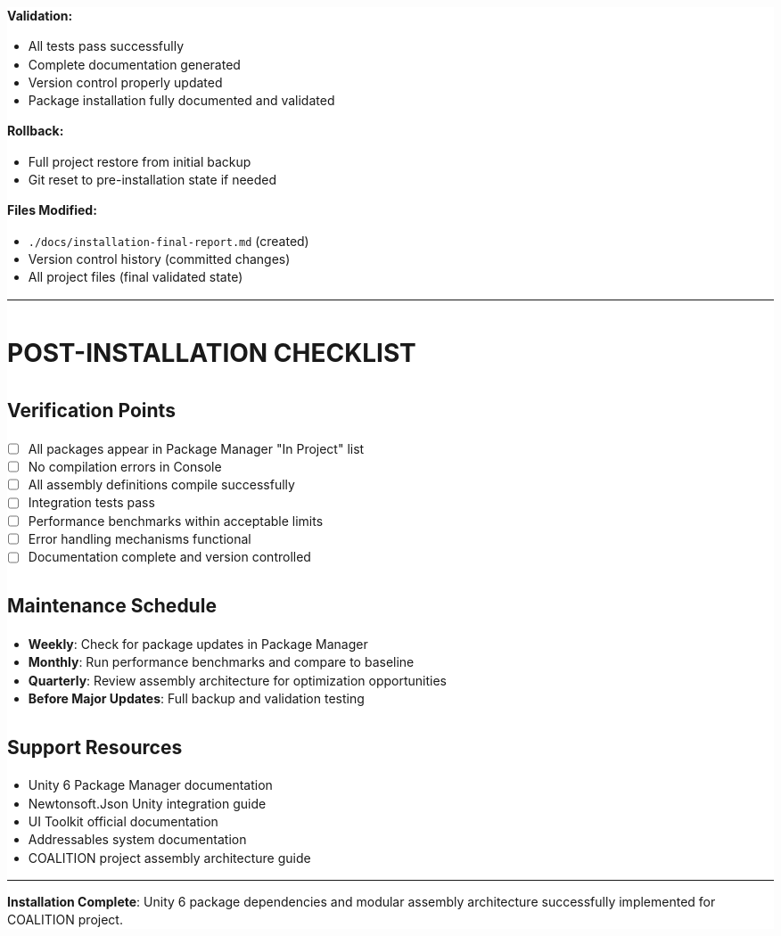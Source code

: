 **Validation:**
- All tests pass successfully
- Complete documentation generated
- Version control properly updated
- Package installation fully documented and validated

**Rollback:**
- Full project restore from initial backup
- Git reset to pre-installation state if needed

**Files Modified:**
- `./docs/installation-final-report.md` (created)
- Version control history (committed changes)
- All project files (final validated state)

---

# POST-INSTALLATION CHECKLIST

## Verification Points
- [ ] All packages appear in Package Manager "In Project" list
- [ ] No compilation errors in Console
- [ ] All assembly definitions compile successfully
- [ ] Integration tests pass
- [ ] Performance benchmarks within acceptable limits
- [ ] Error handling mechanisms functional
- [ ] Documentation complete and version controlled

## Maintenance Schedule
- **Weekly**: Check for package updates in Package Manager
- **Monthly**: Run performance benchmarks and compare to baseline
- **Quarterly**: Review assembly architecture for optimization opportunities
- **Before Major Updates**: Full backup and validation testing

## Support Resources
- Unity 6 Package Manager documentation
- Newtonsoft.Json Unity integration guide
- UI Toolkit official documentation
- Addressables system documentation
- COALITION project assembly architecture guide

---

**Installation Complete**: Unity 6 package dependencies and modular assembly architecture successfully implemented for COALITION project.